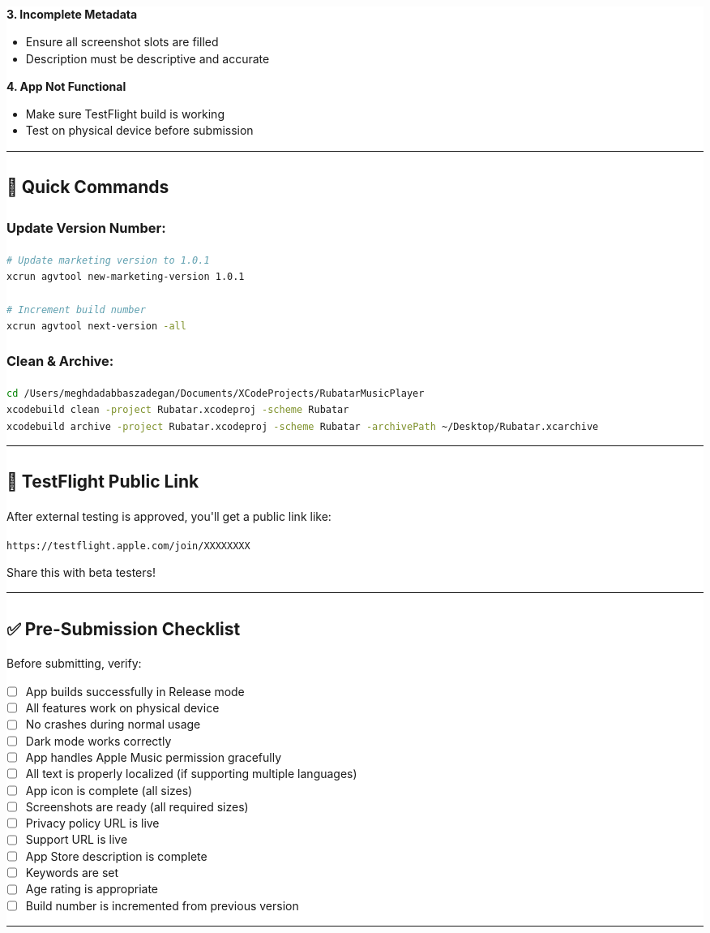 **3. Incomplete Metadata**
- Ensure all screenshot slots are filled
- Description must be descriptive and accurate

**4. App Not Functional**
- Make sure TestFlight build is working
- Test on physical device before submission

---

## 🔧 Quick Commands

### Update Version Number:
```bash
# Update marketing version to 1.0.1
xcrun agvtool new-marketing-version 1.0.1

# Increment build number
xcrun agvtool next-version -all
```

### Clean & Archive:
```bash
cd /Users/meghdadabbaszadegan/Documents/XCodeProjects/RubatarMusicPlayer
xcodebuild clean -project Rubatar.xcodeproj -scheme Rubatar
xcodebuild archive -project Rubatar.xcodeproj -scheme Rubatar -archivePath ~/Desktop/Rubatar.xcarchive
```

---

## 📱 TestFlight Public Link

After external testing is approved, you'll get a public link like:
```
https://testflight.apple.com/join/XXXXXXXX
```

Share this with beta testers!

---

## ✅ Pre-Submission Checklist

Before submitting, verify:

- [ ] App builds successfully in Release mode
- [ ] All features work on physical device
- [ ] No crashes during normal usage
- [ ] Dark mode works correctly
- [ ] App handles Apple Music permission gracefully
- [ ] All text is properly localized (if supporting multiple languages)
- [ ] App icon is complete (all sizes)
- [ ] Screenshots are ready (all required sizes)
- [ ] Privacy policy URL is live
- [ ] Support URL is live
- [ ] App Store description is complete
- [ ] Keywords are set
- [ ] Age rating is appropriate
- [ ] Build number is incremented from previous version

---
